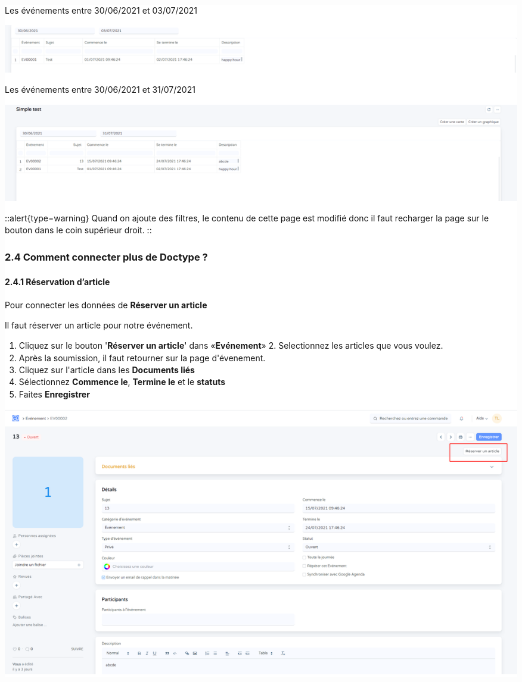 Les événements entre 30/06/2021 et 03/07/2021

![filtre_date1.png](/content/cas_usage_booming_tiers_lieu/script_report/filtre_date1.png)

Les événements entre 30/06/2021 et 31/07/2021

![filtre_date2.png](/content/cas_usage_booming_tiers_lieu/script_report/filtre_date2.png)

::alert{type=warning}
Quand on ajoute des filtres, le contenu de cette page est modifié donc il faut recharger la page sur le bouton dans le coin supérieur droit.
::

### 2.4 Comment connecter plus de Doctype ?

#### 2.4.1 Réservation d’article

Pour connecter les données de **Réserver un article**

Il faut réserver un article pour notre événement. 

1. Cliquez sur le bouton '**Réserver un article**' dans «**Evénement**» 2. Selectionnez les articles que vous voulez. 
3. Après la soumission, il faut retourner sur la page d'évenement.
4. Cliquez sur l'article dans les **Documents liés**
5. Sélectionnez **Commence le**, **Termine le** et le **statuts**
6. Faites **Enregistrer**

![reser1.png](/content/cas_usage_booming_tiers_lieu/script_report/reser1.png)

